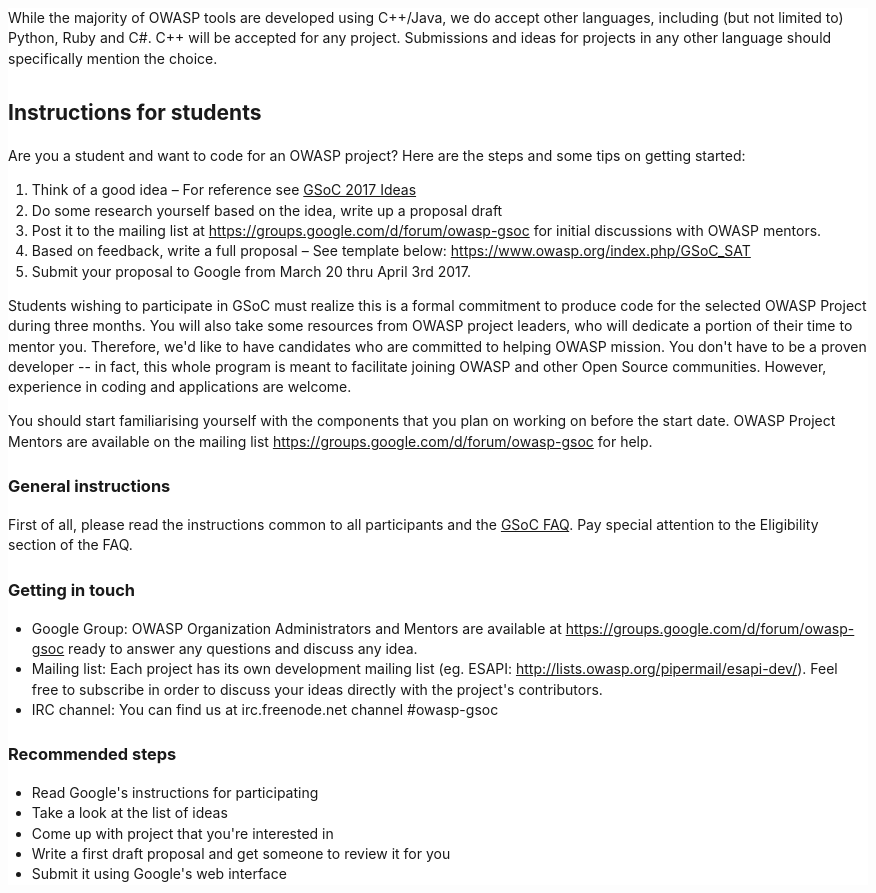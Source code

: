 While the majority of OWASP tools are developed using C++/Java, we do accept other languages, including (but not limited to) Python, Ruby and C#. C++ will be accepted for any project. Submissions and ideas 
for projects in any other language should specifically mention the choice.

## Instructions for students

Are you a student and want to code for an OWASP project? 
Here are the steps and some tips on getting started:

1. Think of a good idea – For reference see
[GSoC 2017 Ideas](GSoC2017_Ideas)
2. Do some research yourself based on the idea, write up a proposal draft 
3. Post it to the mailing list at https://groups.google.com/d/forum/owasp-gsoc for initial discussions with OWASP mentors.
4. Based on feedback, write a full proposal – See template below:
https://www.owasp.org/index.php/GSoC_SAT
5. Submit your proposal to Google from March 20 thru April 3rd 2017.

Students wishing to participate in GSoC must realize this is a formal commitment to produce code for the selected OWASP Project during three months. You will also take some resources from OWASP project leaders, 
who will dedicate a portion of their time to mentor you. Therefore, we'd like to have candidates who are committed to helping OWASP mission. You don't have to be a proven developer -- in fact, this whole program is 
meant to facilitate joining OWASP and other Open Source communities. However, experience in coding and applications are welcome.

You should start familiarising yourself with the components that you plan on working on before the start date. OWASP Project Mentors are available on the mailing list https://groups.google.com/d/forum/owasp-gsoc for help. 

### General instructions

First of all, please read the instructions common to all participants and the [GSoC FAQ](https://developers.google.com/open-source/gsoc/faq). Pay special attention to the Eligibility section of the FAQ.

### Getting in touch

* Google Group: OWASP Organization Administrators and Mentors are available at https://groups.google.com/d/forum/owasp-gsoc ready to answer any questions and discuss any idea.
* Mailing list: Each project has its own development mailing list (eg. ESAPI: http://lists.owasp.org/pipermail/esapi-dev/). Feel free to subscribe in order to discuss your ideas directly with the project's contributors.
* IRC channel: You can find us at irc.freenode.net channel #owasp-gsoc

### Recommended steps

* Read Google's instructions for participating
* Take a look at the list of ideas
* Come up with project that you're interested in
* Write a first draft proposal and get someone to review it for you
* Submit it using Google's web interface
